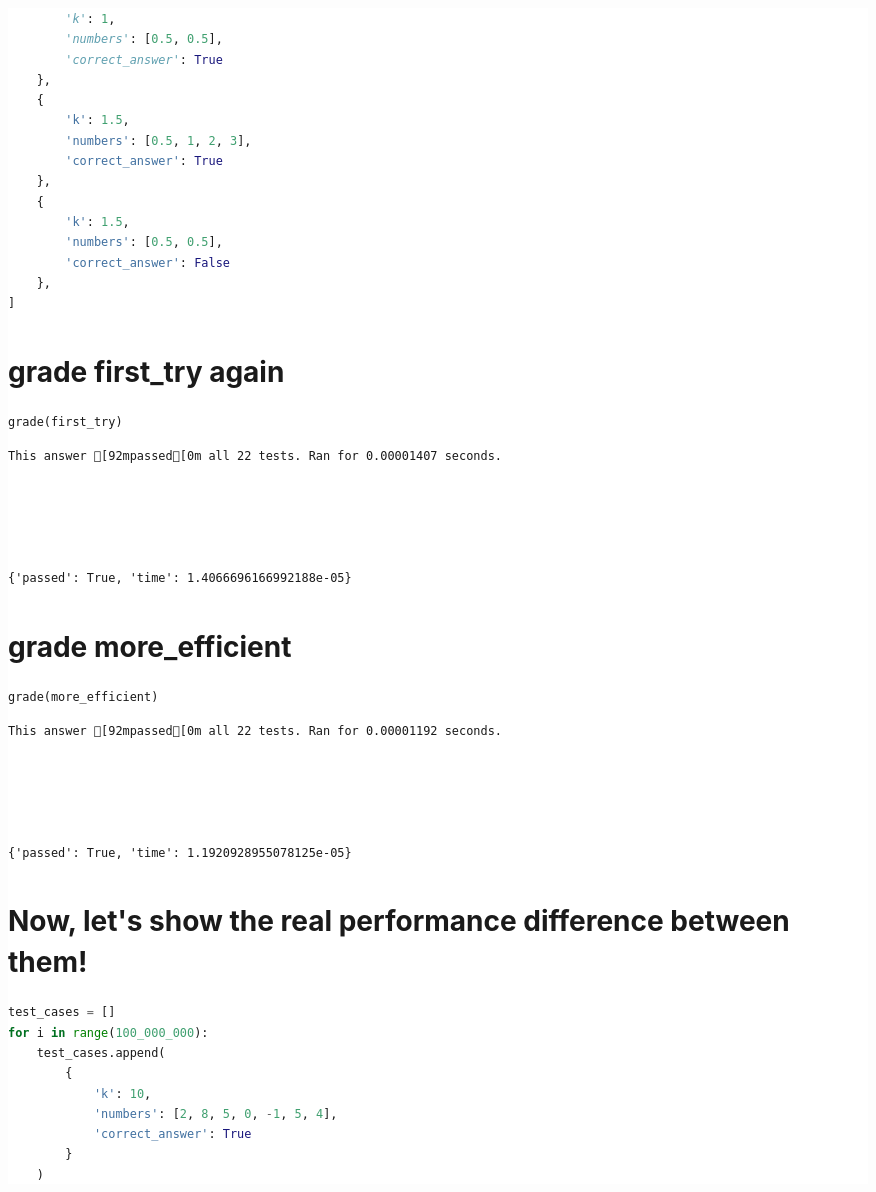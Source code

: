 ```python
        'k': 1,
        'numbers': [0.5, 0.5],
        'correct_answer': True
    },
    {
        'k': 1.5,
        'numbers': [0.5, 1, 2, 3],
        'correct_answer': True
    },
    {
        'k': 1.5,
        'numbers': [0.5, 0.5],
        'correct_answer': False
    },
]
```

# grade first_try again


```python
grade(first_try)
```


    This answer [92mpassed[0m all 22 tests. Ran for 0.00001407 seconds.





    {'passed': True, 'time': 1.4066696166992188e-05}



# grade more_efficient


```python
grade(more_efficient)
```


    This answer [92mpassed[0m all 22 tests. Ran for 0.00001192 seconds.





    {'passed': True, 'time': 1.1920928955078125e-05}



# Now, let's show the real performance difference between them!


```python
test_cases = []
for i in range(100_000_000):
    test_cases.append(
        {
            'k': 10,
            'numbers': [2, 8, 5, 0, -1, 5, 4],
            'correct_answer': True
        }
    )
```
